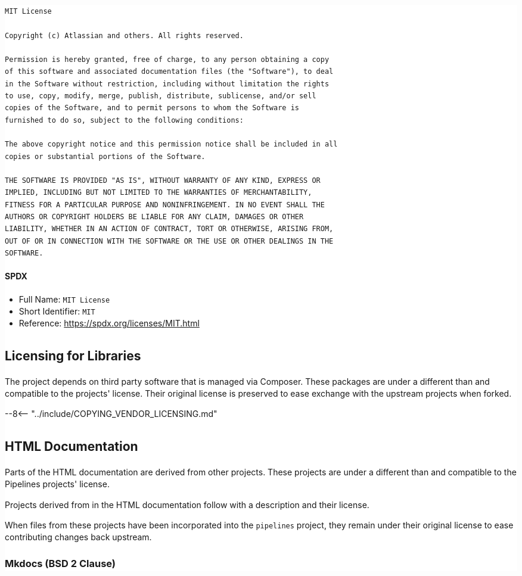 [1-API]: https://bitbucket.org/atlassianlabs/atlascode/src/main/resources/schemas/pipelines-schema.json

```
MIT License

Copyright (c) Atlassian and others. All rights reserved.

Permission is hereby granted, free of charge, to any person obtaining a copy
of this software and associated documentation files (the "Software"), to deal
in the Software without restriction, including without limitation the rights
to use, copy, modify, merge, publish, distribute, sublicense, and/or sell
copies of the Software, and to permit persons to whom the Software is
furnished to do so, subject to the following conditions:

The above copyright notice and this permission notice shall be included in all
copies or substantial portions of the Software.

THE SOFTWARE IS PROVIDED "AS IS", WITHOUT WARRANTY OF ANY KIND, EXPRESS OR
IMPLIED, INCLUDING BUT NOT LIMITED TO THE WARRANTIES OF MERCHANTABILITY,
FITNESS FOR A PARTICULAR PURPOSE AND NONINFRINGEMENT. IN NO EVENT SHALL THE
AUTHORS OR COPYRIGHT HOLDERS BE LIABLE FOR ANY CLAIM, DAMAGES OR OTHER
LIABILITY, WHETHER IN AN ACTION OF CONTRACT, TORT OR OTHERWISE, ARISING FROM,
OUT OF OR IN CONNECTION WITH THE SOFTWARE OR THE USE OR OTHER DEALINGS IN THE
SOFTWARE.
```

#### SPDX

* Full Name: `MIT License`
* Short Identifier: `MIT`
* Reference: https://spdx.org/licenses/MIT.html

## Licensing for Libraries

The project depends on third party software that is managed via Composer. These
packages are under a different than and compatible to the projects' license.
Their original license is preserved to ease exchange with the upstream
projects when forked.

--8<-- "../include/COPYING_VENDOR_LICENSING.md"

## HTML Documentation

Parts of the HTML documentation are derived from other projects.  These projects
are under a different than and compatible to the Pipelines projects' license.

Projects derived from in the HTML documentation follow with a description and
their license.

When files from these projects have been incorporated into the `pipelines`
project, they remain under their original license to ease contributing
changes back upstream.

### Mkdocs (BSD 2 Clause)


[1-DDC]: https://docs.docker.com/engine/reference/commandline/tag/
[2-OCI]: https://github.com/opencontainers/image-spec/blob/main/descriptor.md
[1-SJB]: https://github.com/Seldaek/phar-utils
[FONT-AWESOME]: https://github.com/FortAwesome/Font-Awesome
[IFRAME-WORKER]: https://github.com/squidfunk/iframe-worker
[MKDOCS]: https://github.com/mkdocs/mkdocs
[MKDOCS-LOCALSEARCH]: https://github.com/wilhelmer/mkdocs-localsearch
[MKDOCS-MATERIAL]: https://github.com/squidfunk/mkdocs-material